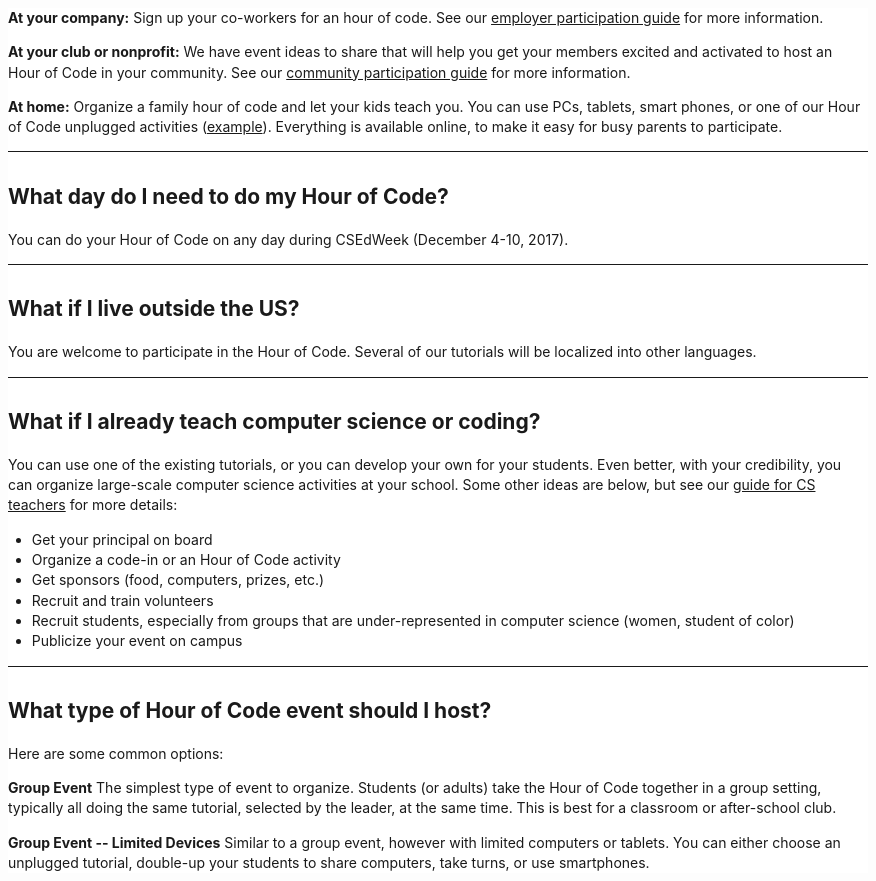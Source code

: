 **At your company:**
Sign up your co-workers for an hour of code. See our [employer participation guide](/employer) for more information.

**At your club or nonprofit:**
We have event ideas to share that will help you get your members excited and activated to host an Hour of Code in your community. See our [community participation guide](/community) for more information.

**At home:**
Organize a family hour of code and let your kids teach you. You can use PCs, tablets, smart phones, or one of our Hour of Code unplugged activities ([example](/files/CSEDrobotics.pdf)).  Everything is available online, to make it easy for busy parents to participate.

---

## What day do I need to do my Hour of Code?
You can do your Hour of Code on any day during CSEdWeek (December 4-10, 2017).

---

## What if I live outside the US?

You are welcome to participate in the Hour of Code. Several of our tutorials will be localized into other languages.

---

## What if I already teach computer science or coding?
You can use one of the existing tutorials, or you can develop your own for your students.  Even better, with your credibility, you can organize large-scale computer science activities at your school.  Some other ideas are below, but see our [guide for CS teachers](/csteacher) for more details:

- Get your principal on board
- Organize a code-in or an Hour of Code activity
- Get sponsors (food, computers, prizes, etc.)
- Recruit and train volunteers
- Recruit students, especially from groups that are under-represented in computer science (women, student of color)
- Publicize your event on campus

---

## What type of Hour of Code event should I host?

Here are some common options:

**Group Event**
The simplest type of event to organize. Students (or adults) take the Hour of Code together in a group setting, typically all doing the same tutorial, selected by the leader, at the same time. This is best for a classroom or after-school club.

**Group Event -- Limited Devices**
Similar to a group event, however with limited computers or tablets. You can either choose an unplugged tutorial, double-up your students to share computers, take turns, or use smartphones.
